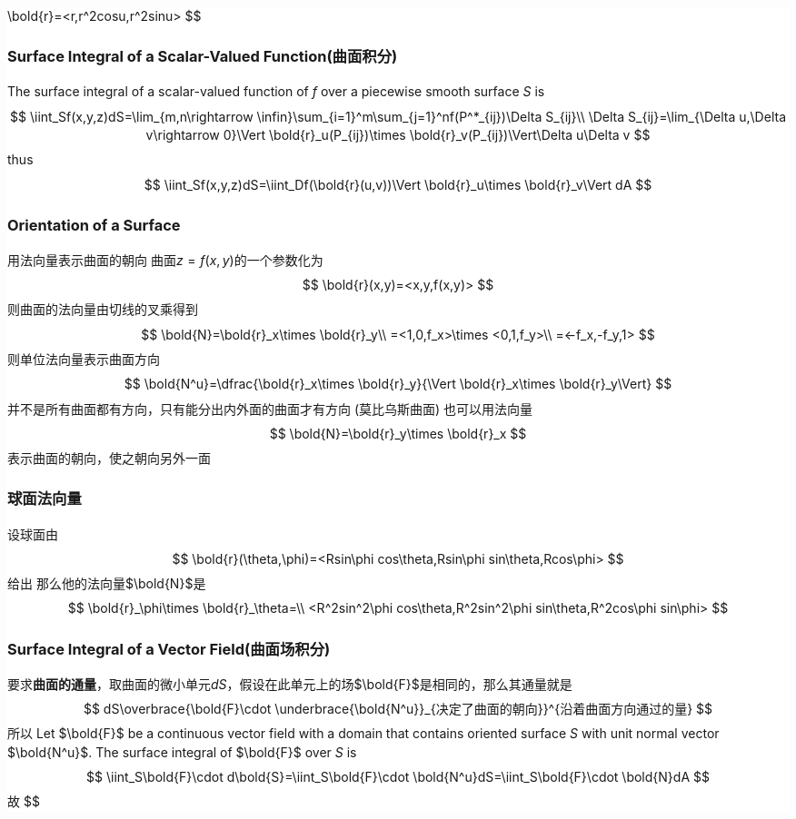 \bold{r}=<r,r^2cosu,r^2sinu>
$$
### Surface Integral of a Scalar-Valued Function(曲面积分)
The surface integral of a scalar-valued function of $f$ over a piecewise smooth surface $S$ is
$$
\iint_Sf(x,y,z)dS=\lim_{m,n\rightarrow \infin}\sum_{i=1}^m\sum_{j=1}^nf(P^*_{ij})\Delta S_{ij}\\
\Delta S_{ij}=\lim_{\Delta u,\Delta v\rightarrow 0}\Vert \bold{r}_u(P_{ij})\times \bold{r}_v(P_{ij})\Vert\Delta u\Delta v
$$
thus
$$
\iint_Sf(x,y,z)dS=\iint_Df(\bold{r}(u,v))\Vert \bold{r}_u\times \bold{r}_v\Vert dA
$$
### Orientation of a Surface
用法向量表示曲面的朝向
曲面$z=f(x,y)$的一个参数化为
$$
\bold{r}(x,y)=<x,y,f(x,y)>
$$
则曲面的法向量由切线的叉乘得到
$$
\bold{N}=\bold{r}_x\times \bold{r}_y\\
=<1,0,f_x>\times <0,1,f_y>\\
=<-f_x,-f_y,1>
$$
则单位法向量表示曲面方向
$$
\bold{N^u}=\dfrac{\bold{r}_x\times \bold{r}_y}{\Vert \bold{r}_x\times \bold{r}_y\Vert}
$$
并不是所有曲面都有方向，只有能分出内外面的曲面才有方向
(莫比乌斯曲面)
也可以用法向量
$$
\bold{N}=\bold{r}_y\times \bold{r}_x
$$
表示曲面的朝向，使之朝向另外一面
### 球面法向量
设球面由
$$
\bold{r}(\theta,\phi)=<Rsin\phi cos\theta,Rsin\phi sin\theta,Rcos\phi>
$$
给出
那么他的法向量$\bold{N}$是
$$
\bold{r}_\phi\times \bold{r}_\theta=\\
<R^2sin^2\phi cos\theta,R^2sin^2\phi sin\theta,R^2cos\phi sin\phi>
$$
### Surface Integral of a Vector Field(曲面场积分)
要求**曲面的通量**，取曲面的微小单元$dS$，假设在此单元上的场$\bold{F}$是相同的，那么其通量就是
$$
dS\overbrace{\bold{F}\cdot \underbrace{\bold{N^u}}_{决定了曲面的朝向}}^{沿着曲面方向通过的量}
$$
所以
Let $\bold{F}$ be a continuous vector field with a domain that contains oriented surface $S$ with unit normal vector $\bold{N^u}$. The surface integral of $\bold{F}$ over $S$ is
$$
\iint_S\bold{F}\cdot d\bold{S}=\iint_S\bold{F}\cdot \bold{N^u}dS=\iint_S\bold{F}\cdot \bold{N}dA
$$
故
$$